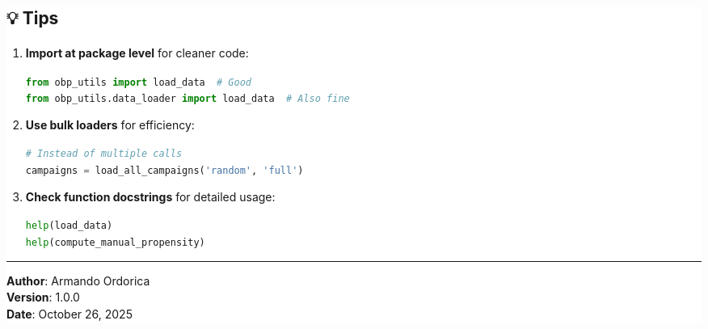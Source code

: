 
## 💡 Tips

1. **Import at package level** for cleaner code:
   ```python
   from obp_utils import load_data  # Good
   from obp_utils.data_loader import load_data  # Also fine
   ```

2. **Use bulk loaders** for efficiency:
   ```python
   # Instead of multiple calls
   campaigns = load_all_campaigns('random', 'full')
   ```

3. **Check function docstrings** for detailed usage:
   ```python
   help(load_data)
   help(compute_manual_propensity)
   ```

---

**Author**: Armando Ordorica  
**Version**: 1.0.0  
**Date**: October 26, 2025
